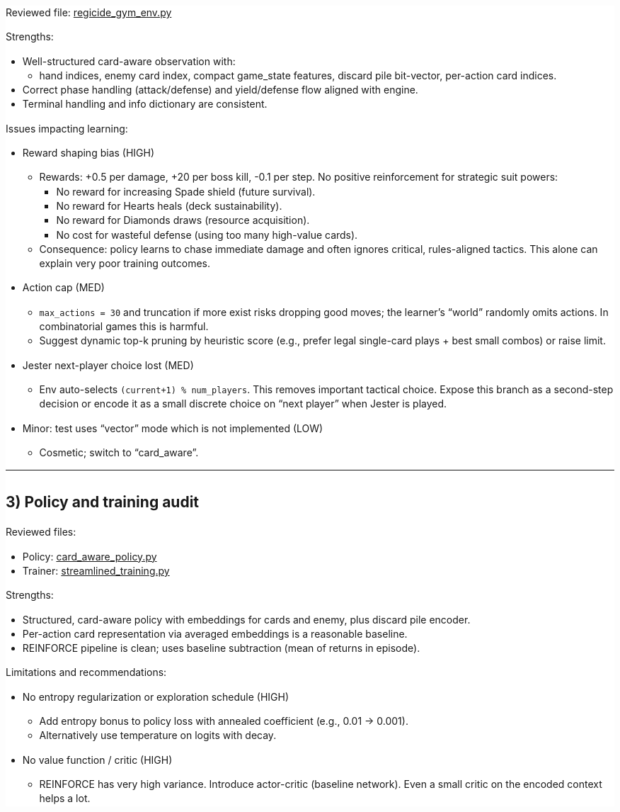 Reviewed file: [regicide_gym_env.py](regicide_gym_env.py)

Strengths:
- Well-structured card-aware observation with:
  - hand indices, enemy card index, compact game_state features, discard pile bit-vector, per-action card indices.
- Correct phase handling (attack/defense) and yield/defense flow aligned with engine.
- Terminal handling and info dictionary are consistent.

Issues impacting learning:

- Reward shaping bias (HIGH)
  - Rewards: +0.5 per damage, +20 per boss kill, -0.1 per step. No positive reinforcement for strategic suit powers:
    - No reward for increasing Spade shield (future survival).
    - No reward for Hearts heals (deck sustainability).
    - No reward for Diamonds draws (resource acquisition).
    - No cost for wasteful defense (using too many high-value cards).
  - Consequence: policy learns to chase immediate damage and often ignores critical, rules-aligned tactics. This alone can explain very poor training outcomes.

- Action cap (MED)
  - `max_actions = 30` and truncation if more exist risks dropping good moves; the learner’s “world” randomly omits actions. In combinatorial games this is harmful.
  - Suggest dynamic top-k pruning by heuristic score (e.g., prefer legal single-card plays + best small combos) or raise limit.

- Jester next-player choice lost (MED)
  - Env auto-selects `(current+1) % num_players`. This removes important tactical choice. Expose this branch as a second-step decision or encode it as a small discrete choice on “next player” when Jester is played.

- Minor: test uses “vector” mode which is not implemented (LOW)
  - Cosmetic; switch to “card_aware”.

---

## 3) Policy and training audit

Reviewed files:
- Policy: [card_aware_policy.py](card_aware_policy.py)
- Trainer: [streamlined_training.py](streamlined_training.py)

Strengths:
- Structured, card-aware policy with embeddings for cards and enemy, plus discard pile encoder.
- Per-action card representation via averaged embeddings is a reasonable baseline.
- REINFORCE pipeline is clean; uses baseline subtraction (mean of returns in episode).

Limitations and recommendations:

- No entropy regularization or exploration schedule (HIGH)
  - Add entropy bonus to policy loss with annealed coefficient (e.g., 0.01 → 0.001).
  - Alternatively use temperature on logits with decay.

- No value function / critic (HIGH)
  - REINFORCE has very high variance. Introduce actor-critic (baseline network). Even a small critic on the encoded context helps a lot.
